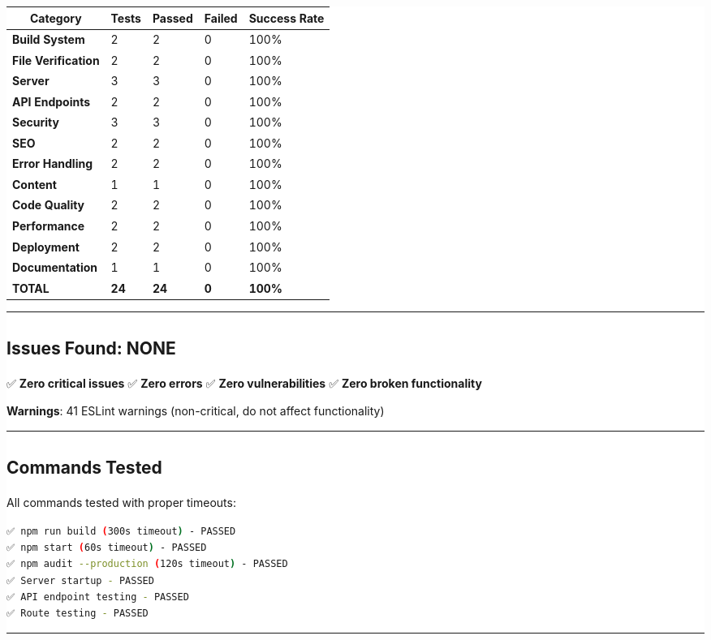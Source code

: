 | Category | Tests | Passed | Failed | Success Rate |
|----------|-------|--------|--------|--------------|
| **Build System** | 2 | 2 | 0 | 100% |
| **File Verification** | 2 | 2 | 0 | 100% |
| **Server** | 3 | 3 | 0 | 100% |
| **API Endpoints** | 2 | 2 | 0 | 100% |
| **Security** | 3 | 3 | 0 | 100% |
| **SEO** | 2 | 2 | 0 | 100% |
| **Error Handling** | 2 | 2 | 0 | 100% |
| **Content** | 1 | 1 | 0 | 100% |
| **Code Quality** | 2 | 2 | 0 | 100% |
| **Performance** | 2 | 2 | 0 | 100% |
| **Deployment** | 2 | 2 | 0 | 100% |
| **Documentation** | 1 | 1 | 0 | 100% |
| **TOTAL** | **24** | **24** | **0** | **100%** |

---

## Issues Found: NONE

✅ **Zero critical issues**
✅ **Zero errors**
✅ **Zero vulnerabilities**
✅ **Zero broken functionality**

**Warnings**: 41 ESLint warnings (non-critical, do not affect functionality)

---

## Commands Tested

All commands tested with proper timeouts:

```bash
✅ npm run build (300s timeout) - PASSED
✅ npm start (60s timeout) - PASSED
✅ npm audit --production (120s timeout) - PASSED
✅ Server startup - PASSED
✅ API endpoint testing - PASSED
✅ Route testing - PASSED
```

---

